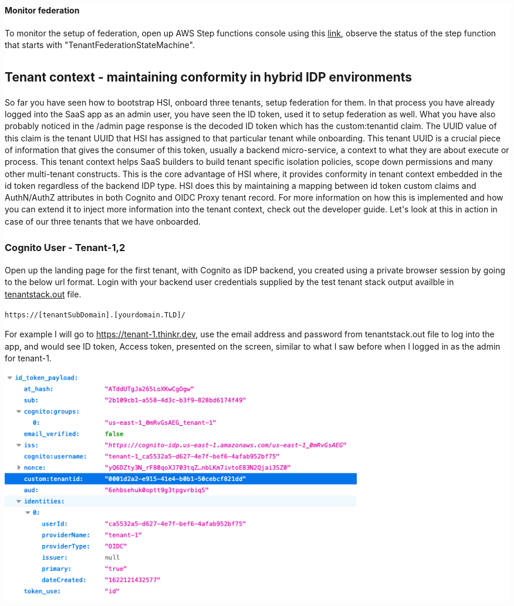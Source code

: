 #### Monitor federation
To monitor the setup of federation, open up AWS Step functions console using this [link](https://console.aws.amazon.com/states/home), observe the status of the step function that starts with "TenantFederationStateMachine".

## Tenant context - maintaining conformity in hybrid IDP environments
So far you have seen how to bootstrap HSI, onboard three tenants, setup federation for them. In that process you have already logged into the SaaS app as an admin user, you have seen the ID token, used it to setup federation as well. What you have also probably noticed in the /admin page response is the decoded ID token which has the custom:tenantid claim. The UUID value of this claim is the tenant UUID that HSI has assigned to that particular tenant while onboarding. This tenant UUID is a crucial piece of information that gives the consumer of this token, usually a backend micro-service,  a context to what they are about execute or process. This tenant context helps SaaS builders to build tenant specific isolation policies, scope down permissions and many other multi-tenant constructs. This is the core advantage of HSI where, it provides conformity in tenant context embedded in the id token regardless of the backend IDP type. HSI does this by maintaining a mapping between id token custom claims and AuthN/AuthZ attributes in both Cognito and OIDC Proxy tenant record. For more information on how this is implemented and how you can extend it to inject more information into the tenant context, check out the developer guide. Let's look at this in action in case of our three tenants that we have onboarded.
### Cognito User - Tenant-1,2
Open up the landing page for the first tenant, with Cognito as IDP backend, you created using a private browser session by going to the below url format. Login with your backend user credentials supplied by the test tenant stack output availble in [tenantstack.out](./hsi.out/tenantstack.out) file.
```
https://[tenantSubDomain].[yourdomain.TLD]/
```

For example I will go to https://tenant-1.thinkr.dev, use the email address and password from tenantstack.out file to log into the app, and would see ID token, Access token, presented on the screen, similar to what I saw before when I logged in as the admin for tenant-1.

<img src="./resources/images/tenant_1_id_token.png" alt="drawing" width="600"/>
